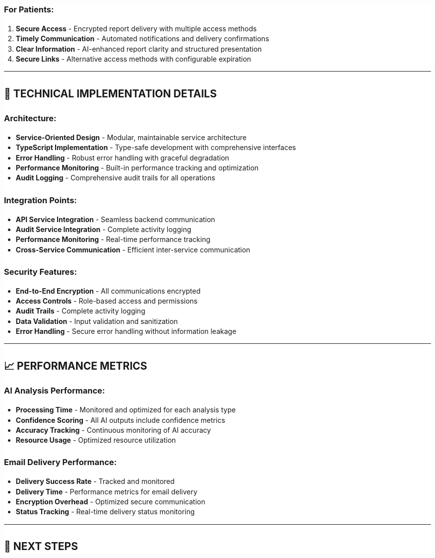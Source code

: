 ### **For Patients:**
1. **Secure Access** - Encrypted report delivery with multiple access methods
2. **Timely Communication** - Automated notifications and delivery confirmations
3. **Clear Information** - AI-enhanced report clarity and structured presentation
4. **Secure Links** - Alternative access methods with configurable expiration

---

## 🎯 **TECHNICAL IMPLEMENTATION DETAILS**

### **Architecture:**
- **Service-Oriented Design** - Modular, maintainable service architecture
- **TypeScript Implementation** - Type-safe development with comprehensive interfaces
- **Error Handling** - Robust error handling with graceful degradation
- **Performance Monitoring** - Built-in performance tracking and optimization
- **Audit Logging** - Comprehensive audit trails for all operations

### **Integration Points:**
- **API Service Integration** - Seamless backend communication
- **Audit Service Integration** - Complete activity logging
- **Performance Monitoring** - Real-time performance tracking
- **Cross-Service Communication** - Efficient inter-service communication

### **Security Features:**
- **End-to-End Encryption** - All communications encrypted
- **Access Controls** - Role-based access and permissions
- **Audit Trails** - Complete activity logging
- **Data Validation** - Input validation and sanitization
- **Error Handling** - Secure error handling without information leakage

---

## 📈 **PERFORMANCE METRICS**

### **AI Analysis Performance:**
- **Processing Time** - Monitored and optimized for each analysis type
- **Confidence Scoring** - All AI outputs include confidence metrics
- **Accuracy Tracking** - Continuous monitoring of AI accuracy
- **Resource Usage** - Optimized resource utilization

### **Email Delivery Performance:**
- **Delivery Success Rate** - Tracked and monitored
- **Delivery Time** - Performance metrics for email delivery
- **Encryption Overhead** - Optimized secure communication
- **Status Tracking** - Real-time delivery status monitoring

---

## 🔄 **NEXT STEPS**

